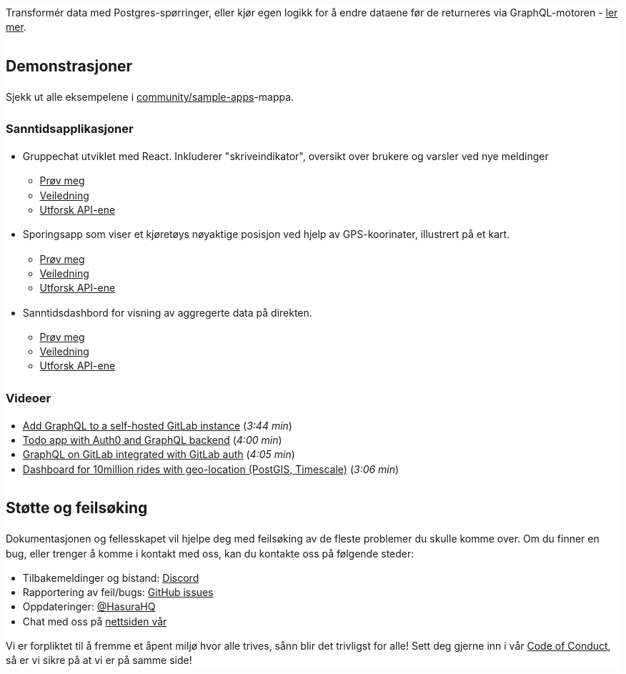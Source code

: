 Transformér data med Postgres-spørringer, eller kjør egen logikk for å endre dataene før de returneres via GraphQL-motoren - [ler mer](https://hasura.io/docs/1.0/graphql/manual/queries/derived-data.html).

## Demonstrasjoner

Sjekk ut alle eksempelene i [community/sample-apps](../community/sample-apps)-mappa.

### Sanntidsapplikasjoner

- Gruppechat utviklet med React. Inkluderer "skriveindikator", oversikt over brukere og varsler ved nye meldinger
  - [Prøv meg](https://realtime-chat.demo.hasura.app/)
  - [Veiledning](community/sample-apps/realtime-chat)
  - [Utforsk API-ene](https://realtime-chat.demo.hasura.app/console)

- Sporingsapp som viser et kjøretøys nøyaktige posisjon ved hjelp av GPS-koorinater, illustrert på et kart.  
  - [Prøv meg](https://realtime-location-tracking.demo.hasura.app/)
  - [Veiledning](community/sample-apps/realtime-location-tracking)
  - [Utforsk API-ene](https://realtime-location-tracking.demo.hasura.app/console)

- Sanntidsdashbord for visning av aggregerte data på direkten.
  - [Prøv meg](https://realtime-poll.demo.hasura.app/)
  - [Veiledning](community/sample-apps/realtime-poll)
  - [Utforsk API-ene](https://realtime-poll.demo.hasura.app/console)

### Videoer

* [Add GraphQL to a self-hosted GitLab instance](https://www.youtube.com/watch?v=a2AhxKqd82Q) (*3:44 min*)
* [Todo app with Auth0 and GraphQL backend](https://www.youtube.com/watch?v=15ITBYnccgc) (*4:00 min*)
* [GraphQL on GitLab integrated with GitLab auth](https://www.youtube.com/watch?v=m1ChRhRLq7o) (*4:05 min*)
* [Dashboard for 10million rides with geo-location (PostGIS, Timescale)](https://www.youtube.com/watch?v=tsY573yyGWA) (*3:06 min*)

## Støtte og feilsøking

Dokumentasjonen og fellesskapet vil hjelpe deg med feilsøking av de fleste problemer du skulle komme over. Om du finner en bug, eller trenger å komme i kontakt med oss, kan du kontakte oss på følgende steder:

* Tilbakemeldinger og bistand: [Discord](https://discord.gg/hasura)
* Rapportering av feil/bugs: [GitHub issues](https://github.com/hasura/graphql-engine/issues)
* Oppdateringer: [@HasuraHQ](https://twitter.com/hasurahq)
* Chat med oss på [nettsiden vår](https://hasura.io)

Vi er forpliktet til å fremme et åpent miljø hvor alle trives, sånn blir det trivligst for alle! Sett deg gjerne inn i vår [Code of Conduct](../code-of-conduct.md), så er vi sikre på at vi er på samme side!
